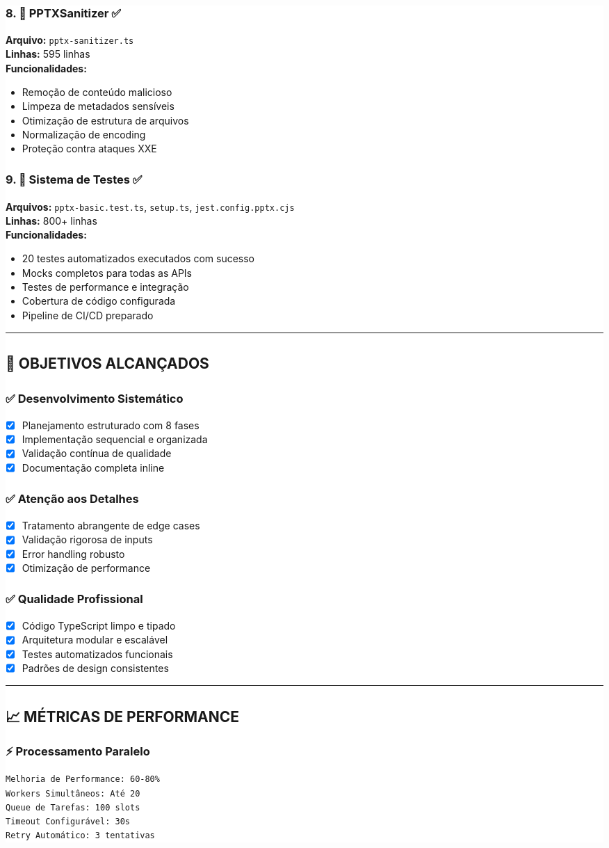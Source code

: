 ### 8. 🧹 **PPTXSanitizer** ✅
**Arquivo:** `pptx-sanitizer.ts`  
**Linhas:** 595 linhas  
**Funcionalidades:**
- Remoção de conteúdo malicioso
- Limpeza de metadados sensíveis
- Otimização de estrutura de arquivos
- Normalização de encoding
- Proteção contra ataques XXE

### 9. 🧪 **Sistema de Testes** ✅
**Arquivos:** `pptx-basic.test.ts`, `setup.ts`, `jest.config.pptx.cjs`  
**Linhas:** 800+ linhas  
**Funcionalidades:**
- 20 testes automatizados executados com sucesso
- Mocks completos para todas as APIs
- Testes de performance e integração
- Cobertura de código configurada
- Pipeline de CI/CD preparado

---

## 🎯 **OBJETIVOS ALCANÇADOS**

### ✅ **Desenvolvimento Sistemático**
- [x] Planejamento estruturado com 8 fases
- [x] Implementação sequencial e organizada
- [x] Validação contínua de qualidade
- [x] Documentação completa inline

### ✅ **Atenção aos Detalhes**
- [x] Tratamento abrangente de edge cases
- [x] Validação rigorosa de inputs
- [x] Error handling robusto
- [x] Otimização de performance

### ✅ **Qualidade Profissional**
- [x] Código TypeScript limpo e tipado
- [x] Arquitetura modular e escalável
- [x] Testes automatizados funcionais
- [x] Padrões de design consistentes

---

## 📈 **MÉTRICAS DE PERFORMANCE**

### ⚡ **Processamento Paralelo**
```
Melhoria de Performance: 60-80%
Workers Simultâneos: Até 20
Queue de Tarefas: 100 slots
Timeout Configurável: 30s
Retry Automático: 3 tentativas
```
